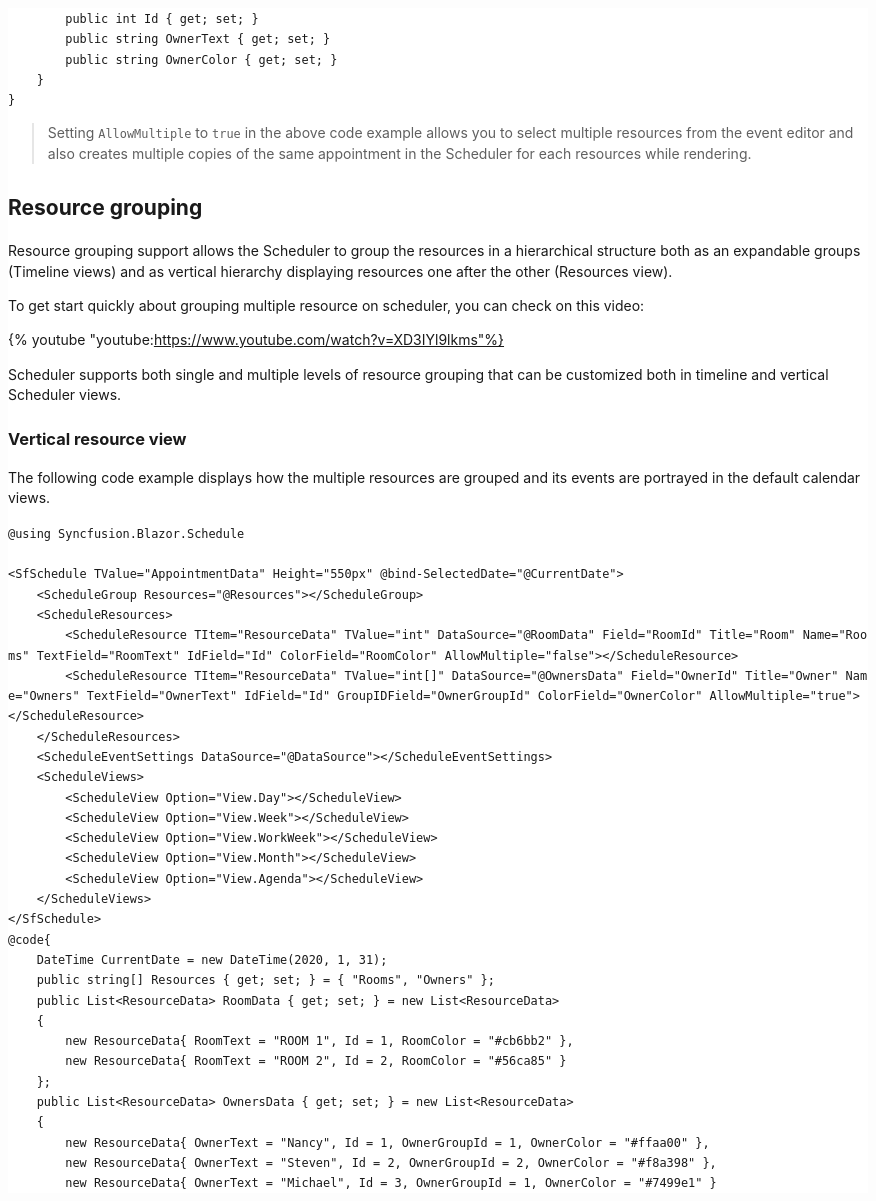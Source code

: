 ```cshtml
        public int Id { get; set; }
        public string OwnerText { get; set; }
        public string OwnerColor { get; set; }
    }
}
```

> Setting `AllowMultiple` to `true` in the above code example allows you to select multiple resources from the event editor and also creates multiple copies of the same appointment in the Scheduler for each resources while rendering.

## Resource grouping

Resource grouping support allows the Scheduler to group the resources in a hierarchical structure both as an expandable groups (Timeline views) and as vertical hierarchy displaying resources one after the other (Resources view).

To get start quickly about grouping multiple resource on scheduler, you can check on this video:

{% youtube
"youtube:https://www.youtube.com/watch?v=XD3IYl9lkms"%}

Scheduler supports both single and multiple levels of resource grouping that can be customized both in timeline and vertical Scheduler views.

### Vertical resource view

The following code example displays how the multiple resources are grouped and its events are portrayed in the default calendar views.

```cshtml
@using Syncfusion.Blazor.Schedule

<SfSchedule TValue="AppointmentData" Height="550px" @bind-SelectedDate="@CurrentDate">
    <ScheduleGroup Resources="@Resources"></ScheduleGroup>
    <ScheduleResources>
        <ScheduleResource TItem="ResourceData" TValue="int" DataSource="@RoomData" Field="RoomId" Title="Room" Name="Rooms" TextField="RoomText" IdField="Id" ColorField="RoomColor" AllowMultiple="false"></ScheduleResource>
        <ScheduleResource TItem="ResourceData" TValue="int[]" DataSource="@OwnersData" Field="OwnerId" Title="Owner" Name="Owners" TextField="OwnerText" IdField="Id" GroupIDField="OwnerGroupId" ColorField="OwnerColor" AllowMultiple="true"></ScheduleResource>
    </ScheduleResources>
    <ScheduleEventSettings DataSource="@DataSource"></ScheduleEventSettings>
    <ScheduleViews>
        <ScheduleView Option="View.Day"></ScheduleView>
        <ScheduleView Option="View.Week"></ScheduleView>
        <ScheduleView Option="View.WorkWeek"></ScheduleView>
        <ScheduleView Option="View.Month"></ScheduleView>
        <ScheduleView Option="View.Agenda"></ScheduleView>
    </ScheduleViews>
</SfSchedule>
@code{
    DateTime CurrentDate = new DateTime(2020, 1, 31);
    public string[] Resources { get; set; } = { "Rooms", "Owners" };
    public List<ResourceData> RoomData { get; set; } = new List<ResourceData>
    {
        new ResourceData{ RoomText = "ROOM 1", Id = 1, RoomColor = "#cb6bb2" },
        new ResourceData{ RoomText = "ROOM 2", Id = 2, RoomColor = "#56ca85" }
    };
    public List<ResourceData> OwnersData { get; set; } = new List<ResourceData>
    {
        new ResourceData{ OwnerText = "Nancy", Id = 1, OwnerGroupId = 1, OwnerColor = "#ffaa00" },
        new ResourceData{ OwnerText = "Steven", Id = 2, OwnerGroupId = 2, OwnerColor = "#f8a398" },
        new ResourceData{ OwnerText = "Michael", Id = 3, OwnerGroupId = 1, OwnerColor = "#7499e1" }
```